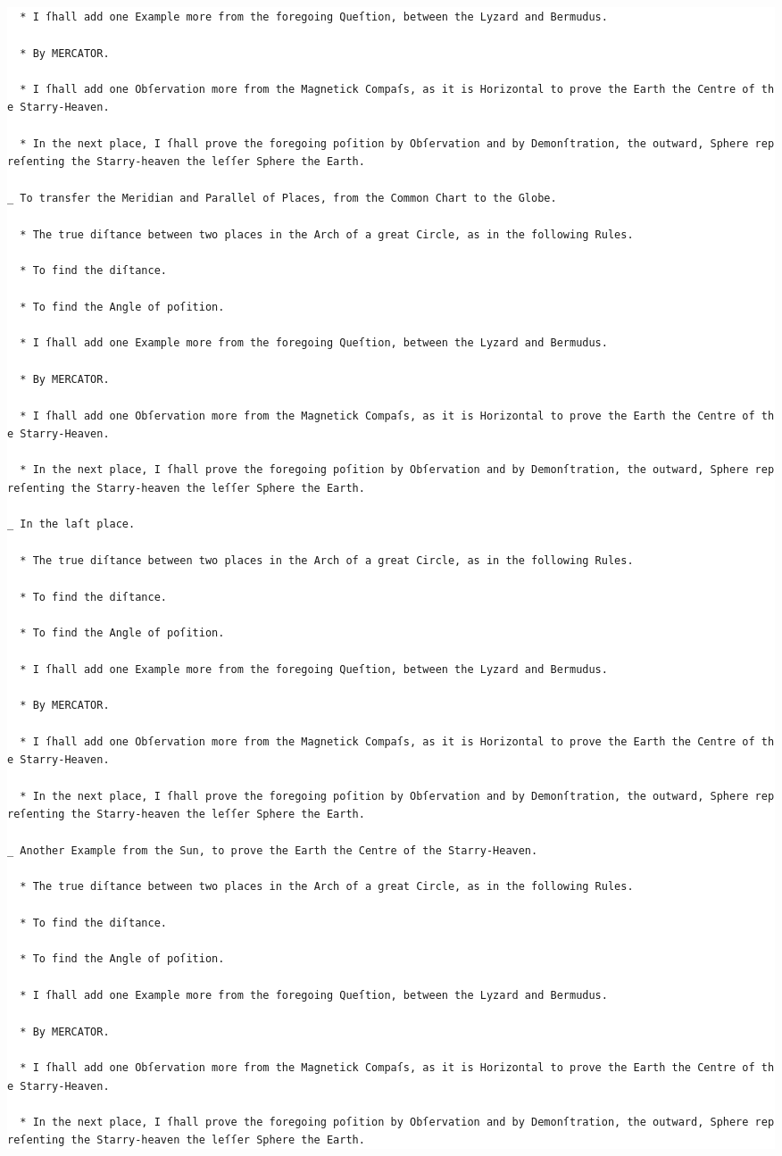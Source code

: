       * I ſhall add one Example more from the foregoing Queſtion, between the Lyzard and Bermudus.

      * By MERCATOR.

      * I ſhall add one Obſervation more from the Magnetick Compaſs, as it is Horizontal to prove the Earth the Centre of the Starry-Heaven.

      * In the next place, I ſhall prove the foregoing poſition by Obſervation and by Demonſtration, the outward, Sphere repreſenting the Starry-heaven the leſſer Sphere the Earth.

    _ To transfer the Meridian and Parallel of Places, from the Common Chart to the Globe.

      * The true diſtance between two places in the Arch of a great Circle, as in the following Rules.

      * To find the diſtance.

      * To find the Angle of poſition.

      * I ſhall add one Example more from the foregoing Queſtion, between the Lyzard and Bermudus.

      * By MERCATOR.

      * I ſhall add one Obſervation more from the Magnetick Compaſs, as it is Horizontal to prove the Earth the Centre of the Starry-Heaven.

      * In the next place, I ſhall prove the foregoing poſition by Obſervation and by Demonſtration, the outward, Sphere repreſenting the Starry-heaven the leſſer Sphere the Earth.

    _ In the laſt place.

      * The true diſtance between two places in the Arch of a great Circle, as in the following Rules.

      * To find the diſtance.

      * To find the Angle of poſition.

      * I ſhall add one Example more from the foregoing Queſtion, between the Lyzard and Bermudus.

      * By MERCATOR.

      * I ſhall add one Obſervation more from the Magnetick Compaſs, as it is Horizontal to prove the Earth the Centre of the Starry-Heaven.

      * In the next place, I ſhall prove the foregoing poſition by Obſervation and by Demonſtration, the outward, Sphere repreſenting the Starry-heaven the leſſer Sphere the Earth.

    _ Another Example from the Sun, to prove the Earth the Centre of the Starry-Heaven.

      * The true diſtance between two places in the Arch of a great Circle, as in the following Rules.

      * To find the diſtance.

      * To find the Angle of poſition.

      * I ſhall add one Example more from the foregoing Queſtion, between the Lyzard and Bermudus.

      * By MERCATOR.

      * I ſhall add one Obſervation more from the Magnetick Compaſs, as it is Horizontal to prove the Earth the Centre of the Starry-Heaven.

      * In the next place, I ſhall prove the foregoing poſition by Obſervation and by Demonſtration, the outward, Sphere repreſenting the Starry-heaven the leſſer Sphere the Earth.
